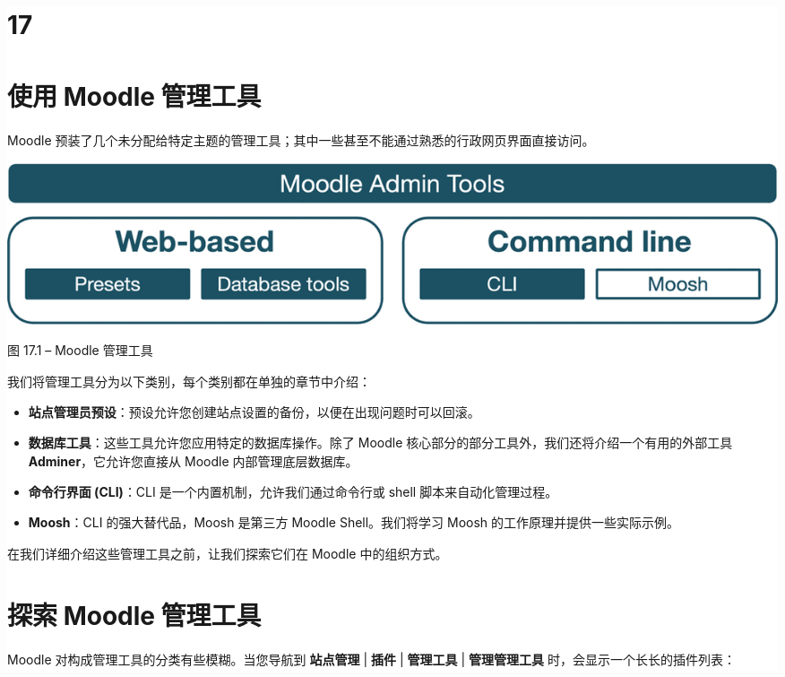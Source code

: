 # 17

# 使用 Moodle 管理工具

Moodle 预装了几个未分配给特定主题的管理工具；其中一些甚至不能通过熟悉的行政网页界面直接访问。

![图 17.1 – Moodle 管理工具](img/Figure_17.01_B18779.jpg)

图 17.1 – Moodle 管理工具

我们将管理工具分为以下类别，每个类别都在单独的章节中介绍：

+   **站点管理员预设**：预设允许您创建站点设置的备份，以便在出现问题时可以回滚。

+   **数据库工具**：这些工具允许您应用特定的数据库操作。除了 Moodle 核心部分的部分工具外，我们还将介绍一个有用的外部工具 **Adminer**，它允许您直接从 Moodle 内部管理底层数据库。

+   **命令行界面 (CLI)**：CLI 是一个内置机制，允许我们通过命令行或 shell 脚本来自动化管理过程。

+   **Moosh**：CLI 的强大替代品，Moosh 是第三方 Moodle Shell。我们将学习 Moosh 的工作原理并提供一些实际示例。

在我们详细介绍这些管理工具之前，让我们探索它们在 Moodle 中的组织方式。

# 探索 Moodle 管理工具

Moodle 对构成管理工具的分类有些模糊。当您导航到 **站点管理** | **插件** | **管理工具** | **管理管理工具** 时，会显示一个长长的插件列表：
